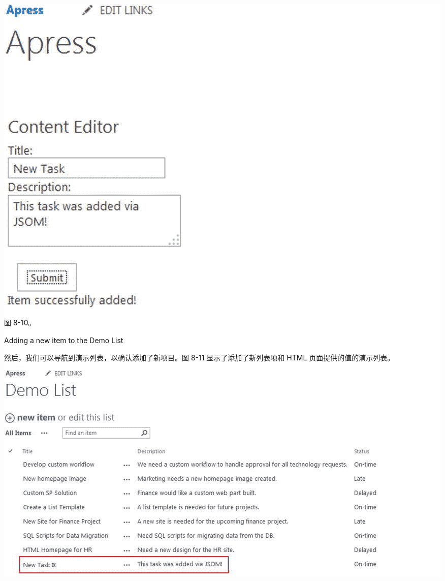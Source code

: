 ![A978-1-4842-0544-0_8_Fig10_HTML.jpg](img/A978-1-4842-0544-0_8_Fig10_HTML.jpg)

图 8-10。

Adding a new item to the Demo List

然后，我们可以导航到演示列表，以确认添加了新项目。图 8-11 显示了添加了新列表项和 HTML 页面提供的值的演示列表。

![A978-1-4842-0544-0_8_Fig11_HTML.jpg](img/A978-1-4842-0544-0_8_Fig11_HTML.jpg)
